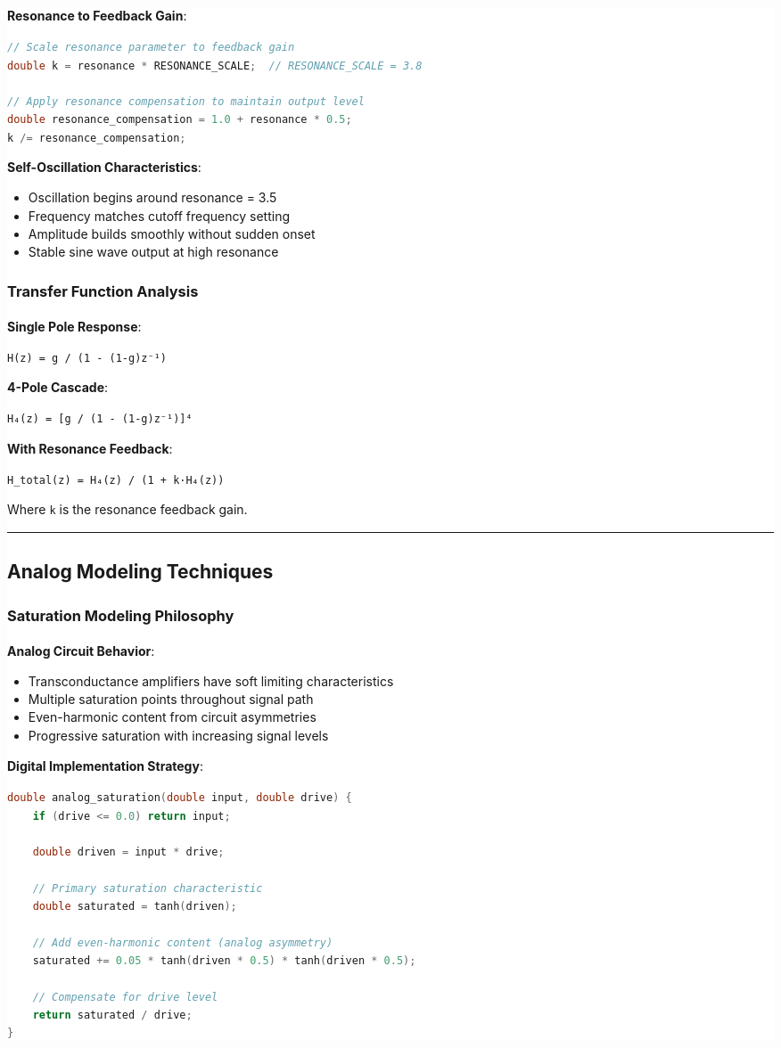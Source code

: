 **Resonance to Feedback Gain**:
```c
// Scale resonance parameter to feedback gain
double k = resonance * RESONANCE_SCALE;  // RESONANCE_SCALE = 3.8

// Apply resonance compensation to maintain output level
double resonance_compensation = 1.0 + resonance * 0.5;
k /= resonance_compensation;
```

**Self-Oscillation Characteristics**:
- Oscillation begins around resonance = 3.5
- Frequency matches cutoff frequency setting
- Amplitude builds smoothly without sudden onset
- Stable sine wave output at high resonance

### Transfer Function Analysis

**Single Pole Response**:
```
H(z) = g / (1 - (1-g)z⁻¹)
```

**4-Pole Cascade**:
```
H₄(z) = [g / (1 - (1-g)z⁻¹)]⁴
```

**With Resonance Feedback**:
```
H_total(z) = H₄(z) / (1 + k·H₄(z))
```

Where `k` is the resonance feedback gain.

---

## Analog Modeling Techniques

### Saturation Modeling Philosophy

**Analog Circuit Behavior**:
- Transconductance amplifiers have soft limiting characteristics
- Multiple saturation points throughout signal path
- Even-harmonic content from circuit asymmetries
- Progressive saturation with increasing signal levels

**Digital Implementation Strategy**:
```c
double analog_saturation(double input, double drive) {
    if (drive <= 0.0) return input;
    
    double driven = input * drive;
    
    // Primary saturation characteristic
    double saturated = tanh(driven);
    
    // Add even-harmonic content (analog asymmetry)
    saturated += 0.05 * tanh(driven * 0.5) * tanh(driven * 0.5);
    
    // Compensate for drive level
    return saturated / drive;
}
```

